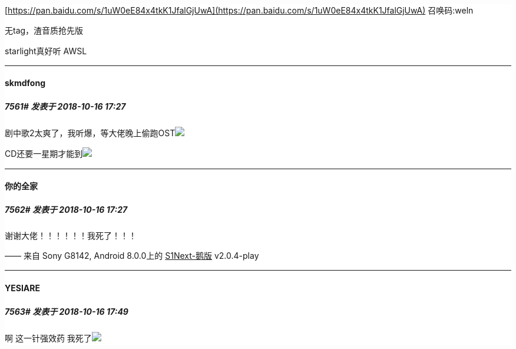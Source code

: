
[https://pan.baidu.com/s/1uW0eE84x4tkK1JfalGjUwA](https://pan.baidu.com/s/1uW0eE84x4tkK1JfalGjUwA) 召唤码:weln


无tag，渣音质抢先版


starlight真好听 AWSL







*****

####  skmdfong  
##### 7561#       发表于 2018-10-16 17:27




剧中歌2太爽了，我听爆，等大佬晚上偷跑OST<img src="https://static.saraba1st.com/image/smiley/face2017/143.png" referrerpolicy="no-referrer">

CD还要一星期才能到<img src="https://static.saraba1st.com/image/smiley/face2017/211.gif" referrerpolicy="no-referrer">







*****

####  你的全家  
##### 7562#       发表于 2018-10-16 17:27




谢谢大佬！！！！！！我死了！！！

—— 来自 Sony G8142, Android 8.0.0上的 [S1Next-鹅版](https://github.com/ykrank/S1-Next/releases) v2.0.4-play







*****

####  YESIARE  
##### 7563#       发表于 2018-10-16 17:49




啊 这一针强效药 我死了<img src="https://static.saraba1st.com/image/smiley/face2017/149.png" referrerpolicy="no-referrer">






